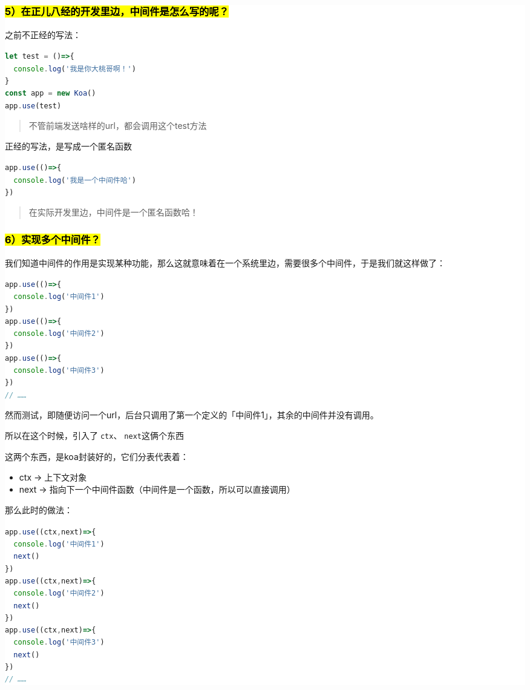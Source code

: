 ### <mark>5）在正儿八经的开发里边，中间件是怎么写的呢？</mark>

之前不正经的写法：

``` js
let test = ()=>{
  console.log('我是你大桃哥啊！')
}
const app = new Koa()
app.use(test)
```

> 不管前端发送啥样的url，都会调用这个test方法

正经的写法，是写成一个匿名函数

``` js
app.use(()=>{
  console.log('我是一个中间件哈')
})
```

> 在实际开发里边，中间件是一个匿名函数哈！

### <mark>6）实现多个中间件？</mark>

我们知道中间件的作用是实现某种功能，那么这就意味着在一个系统里边，需要很多个中间件，于是我们就这样做了：

``` js
app.use(()=>{
  console.log('中间件1')
})
app.use(()=>{
  console.log('中间件2')
})
app.use(()=>{
  console.log('中间件3')
})
// ……
```

然而测试，即随便访问一个url，后台只调用了第一个定义的「中间件1」，其余的中间件并没有调用。

所以在这个时候，引入了 `ctx`、 `next`这俩个东西

这两个东西，是koa封装好的，它们分表代表着：

- ctx -> 上下文对象
- next -> 指向下一个中间件函数（中间件是一个函数，所以可以直接调用）

那么此时的做法：

``` js
app.use((ctx,next)=>{
  console.log('中间件1')
  next()
})
app.use((ctx,next)=>{
  console.log('中间件2')
  next()
})
app.use((ctx,next)=>{
  console.log('中间件3')
  next()
})
// ……
```
